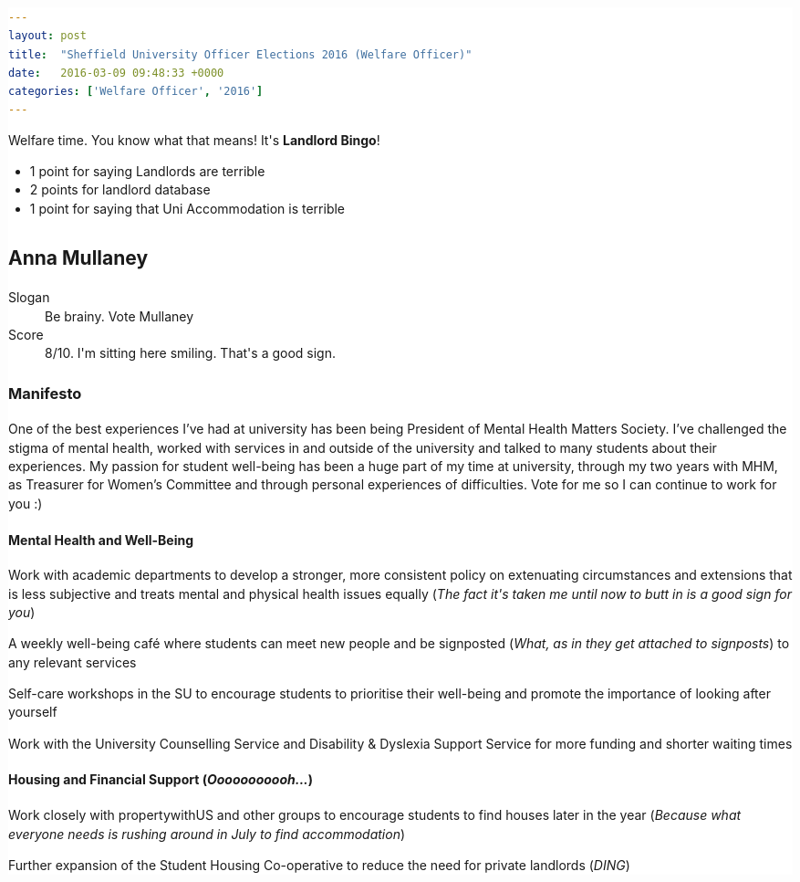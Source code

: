 ```yaml
---
layout: post
title:  "Sheffield University Officer Elections 2016 (Welfare Officer)"
date:   2016-03-09 09:48:33 +0000
categories: ['Welfare Officer', '2016']
---
```


Welfare time. You know what that means! It's **Landlord Bingo**!

 * 1 point for saying Landlords are terrible
 * 2 points for landlord database
 * 1 point for saying that Uni Accommodation is terrible

## Anna Mullaney ##

<dl>
<dt>Slogan</dt>
<dd>Be brainy. Vote Mullaney</dd>
<dt>Score</dt>
<dd>8/10. I'm sitting here smiling. That's a good sign.</dd>
</dl>

### Manifesto ###

One of the best experiences I’ve had at university has been being President of Mental Health Matters Society. I’ve challenged the stigma of mental health, worked with services in and outside of the university and talked to many students about their experiences. My passion for student well-being has been a huge part of my time at university, through my two years with MHM, as Treasurer for Women’s Committee and through personal experiences of difficulties. Vote for me so I can continue to work for you :)

#### Mental Health and Well-Being ####

Work with academic departments to develop a stronger, more consistent policy on extenuating circumstances and extensions that is less subjective and treats mental and physical health issues equally (*The fact it's taken me until now to butt in is a good sign for you*)

A weekly well-being café where students can meet new people and be signposted (*What, as in they get attached to signposts*) to any relevant services 

Self-care workshops in the SU to encourage students to prioritise their well-being and promote the importance of looking after yourself

Work with the University Counselling Service and Disability & Dyslexia Support Service for more funding and shorter waiting times

#### Housing and Financial Support (*Ooooooooooh...*) ####

Work closely with propertywithUS and other groups to encourage students to find houses later in the year (*Because what everyone needs is rushing around in July to find accommodation*)

Further expansion of the Student Housing Co-operative to reduce the need for private landlords (*DING*)

